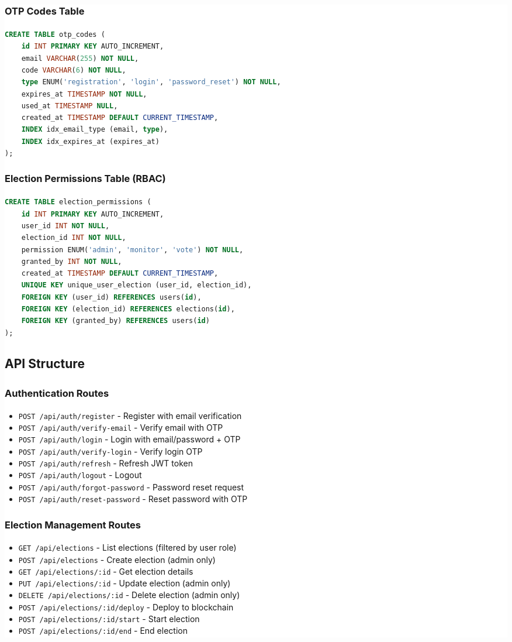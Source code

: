 ### OTP Codes Table
```sql
CREATE TABLE otp_codes (
    id INT PRIMARY KEY AUTO_INCREMENT,
    email VARCHAR(255) NOT NULL,
    code VARCHAR(6) NOT NULL,
    type ENUM('registration', 'login', 'password_reset') NOT NULL,
    expires_at TIMESTAMP NOT NULL,
    used_at TIMESTAMP NULL,
    created_at TIMESTAMP DEFAULT CURRENT_TIMESTAMP,
    INDEX idx_email_type (email, type),
    INDEX idx_expires_at (expires_at)
);
```

### Election Permissions Table (RBAC)
```sql
CREATE TABLE election_permissions (
    id INT PRIMARY KEY AUTO_INCREMENT,
    user_id INT NOT NULL,
    election_id INT NOT NULL,
    permission ENUM('admin', 'monitor', 'vote') NOT NULL,
    granted_by INT NOT NULL,
    created_at TIMESTAMP DEFAULT CURRENT_TIMESTAMP,
    UNIQUE KEY unique_user_election (user_id, election_id),
    FOREIGN KEY (user_id) REFERENCES users(id),
    FOREIGN KEY (election_id) REFERENCES elections(id),
    FOREIGN KEY (granted_by) REFERENCES users(id)
);
```

## API Structure

### Authentication Routes
- `POST /api/auth/register` - Register with email verification
- `POST /api/auth/verify-email` - Verify email with OTP
- `POST /api/auth/login` - Login with email/password + OTP
- `POST /api/auth/verify-login` - Verify login OTP
- `POST /api/auth/refresh` - Refresh JWT token
- `POST /api/auth/logout` - Logout
- `POST /api/auth/forgot-password` - Password reset request
- `POST /api/auth/reset-password` - Reset password with OTP

### Election Management Routes
- `GET /api/elections` - List elections (filtered by user role)
- `POST /api/elections` - Create election (admin only)
- `GET /api/elections/:id` - Get election details
- `PUT /api/elections/:id` - Update election (admin only)
- `DELETE /api/elections/:id` - Delete election (admin only)
- `POST /api/elections/:id/deploy` - Deploy to blockchain
- `POST /api/elections/:id/start` - Start election
- `POST /api/elections/:id/end` - End election
